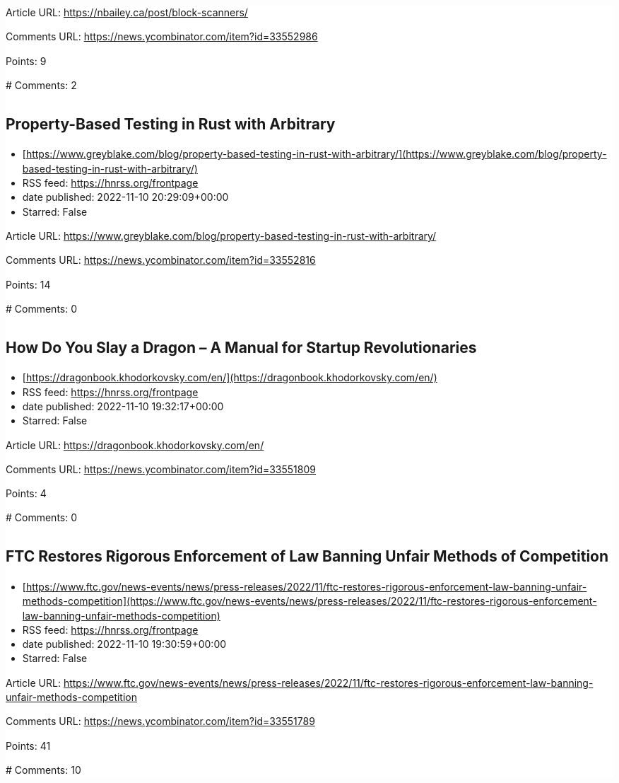 <p>Article URL: <a href="https://nbailey.ca/post/block-scanners/">https://nbailey.ca/post/block-scanners/</a></p>
<p>Comments URL: <a href="https://news.ycombinator.com/item?id=33552986">https://news.ycombinator.com/item?id=33552986</a></p>
<p>Points: 9</p>
<p># Comments: 2</p>

## Property-Based Testing in Rust with Arbitrary
 - [https://www.greyblake.com/blog/property-based-testing-in-rust-with-arbitrary/](https://www.greyblake.com/blog/property-based-testing-in-rust-with-arbitrary/)
 - RSS feed: https://hnrss.org/frontpage
 - date published: 2022-11-10 20:29:09+00:00
 - Starred: False

<p>Article URL: <a href="https://www.greyblake.com/blog/property-based-testing-in-rust-with-arbitrary/">https://www.greyblake.com/blog/property-based-testing-in-rust-with-arbitrary/</a></p>
<p>Comments URL: <a href="https://news.ycombinator.com/item?id=33552816">https://news.ycombinator.com/item?id=33552816</a></p>
<p>Points: 14</p>
<p># Comments: 0</p>

## How Do You Slay a Dragon – A Manual for Startup Revolutionaries
 - [https://dragonbook.khodorkovsky.com/en/](https://dragonbook.khodorkovsky.com/en/)
 - RSS feed: https://hnrss.org/frontpage
 - date published: 2022-11-10 19:32:17+00:00
 - Starred: False

<p>Article URL: <a href="https://dragonbook.khodorkovsky.com/en/">https://dragonbook.khodorkovsky.com/en/</a></p>
<p>Comments URL: <a href="https://news.ycombinator.com/item?id=33551809">https://news.ycombinator.com/item?id=33551809</a></p>
<p>Points: 4</p>
<p># Comments: 0</p>

## FTC Restores Rigorous Enforcement of Law Banning Unfair Methods of Competition
 - [https://www.ftc.gov/news-events/news/press-releases/2022/11/ftc-restores-rigorous-enforcement-law-banning-unfair-methods-competition](https://www.ftc.gov/news-events/news/press-releases/2022/11/ftc-restores-rigorous-enforcement-law-banning-unfair-methods-competition)
 - RSS feed: https://hnrss.org/frontpage
 - date published: 2022-11-10 19:30:59+00:00
 - Starred: False

<p>Article URL: <a href="https://www.ftc.gov/news-events/news/press-releases/2022/11/ftc-restores-rigorous-enforcement-law-banning-unfair-methods-competition">https://www.ftc.gov/news-events/news/press-releases/2022/11/ftc-restores-rigorous-enforcement-law-banning-unfair-methods-competition</a></p>
<p>Comments URL: <a href="https://news.ycombinator.com/item?id=33551789">https://news.ycombinator.com/item?id=33551789</a></p>
<p>Points: 41</p>
<p># Comments: 10</p>
